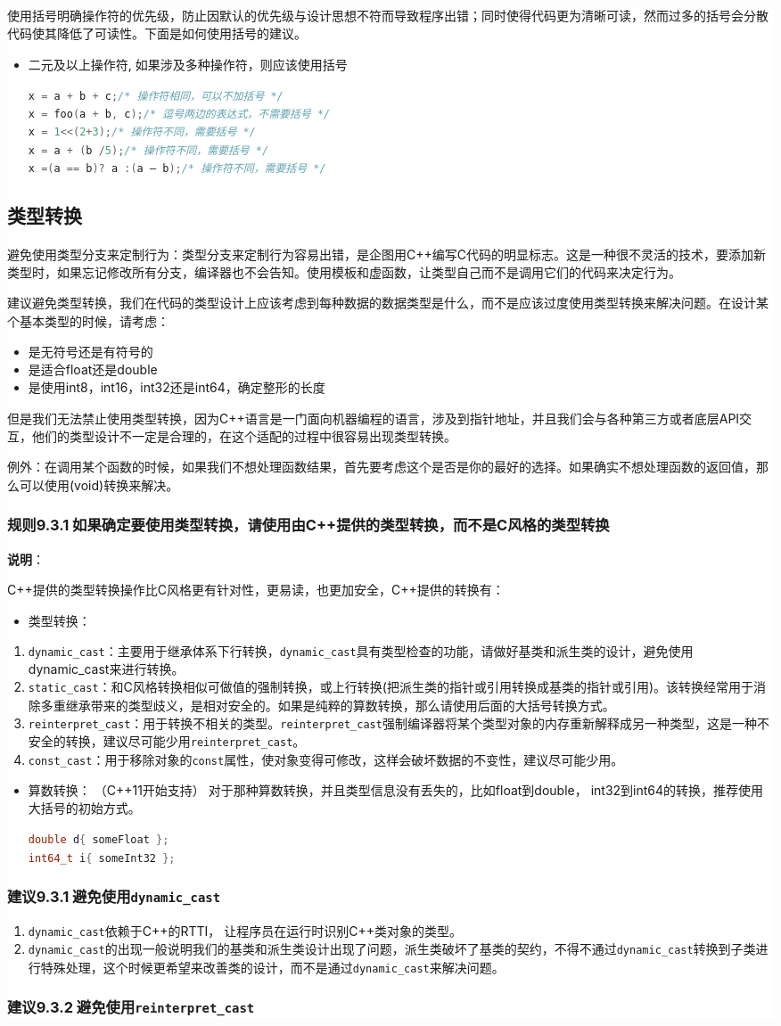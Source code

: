 使用括号明确操作符的优先级，防止因默认的优先级与设计思想不符而导致程序出错；同时使得代码更为清晰可读，然而过多的括号会分散代码使其降低了可读性。下面是如何使用括号的建议。

- 二元及以上操作符, 如果涉及多种操作符，则应该使用括号

  ```C++
  x = a + b + c;/* 操作符相同，可以不加括号 */
  x = foo(a + b, c);/* 逗号两边的表达式，不需要括号 */
  x = 1<<(2+3);/* 操作符不同，需要括号 */
  x = a + (b /5);/* 操作符不同，需要括号 */
  x =(a == b)? a :(a – b);/* 操作符不同，需要括号 */
  ```

## 类型转换

避免使用类型分支来定制行为：类型分支来定制行为容易出错，是企图用C++编写C代码的明显标志。这是一种很不灵活的技术，要添加新类型时，如果忘记修改所有分支，编译器也不会告知。使用模板和虚函数，让类型自己而不是调用它们的代码来决定行为。

建议避免类型转换，我们在代码的类型设计上应该考虑到每种数据的数据类型是什么，而不是应该过度使用类型转换来解决问题。在设计某个基本类型的时候，请考虑：

- 是无符号还是有符号的
- 是适合float还是double
- 是使用int8，int16，int32还是int64，确定整形的长度

但是我们无法禁止使用类型转换，因为C++语言是一门面向机器编程的语言，涉及到指针地址，并且我们会与各种第三方或者底层API交互，他们的类型设计不一定是合理的，在这个适配的过程中很容易出现类型转换。

例外：在调用某个函数的时候，如果我们不想处理函数结果，首先要考虑这个是否是你的最好的选择。如果确实不想处理函数的返回值，那么可以使用(void)转换来解决。

### 规则9.3.1 如果确定要使用类型转换，请使用由C++提供的类型转换，而不是C风格的类型转换

**说明**：

C++提供的类型转换操作比C风格更有针对性，更易读，也更加安全，C++提供的转换有：

- 类型转换：

1. `dynamic_cast`：主要用于继承体系下行转换，`dynamic_cast`具有类型检查的功能，请做好基类和派生类的设计，避免使用dynamic_cast来进行转换。
2. `static_cast`：和C风格转换相似可做值的强制转换，或上行转换(把派生类的指针或引用转换成基类的指针或引用)。该转换经常用于消除多重继承带来的类型歧义，是相对安全的。如果是纯粹的算数转换，那么请使用后面的大括号转换方式。
3. `reinterpret_cast`：用于转换不相关的类型。`reinterpret_cast`强制编译器将某个类型对象的内存重新解释成另一种类型，这是一种不安全的转换，建议尽可能少用`reinterpret_cast`。
4. `const_cast`：用于移除对象的`const`属性，使对象变得可修改，这样会破坏数据的不变性，建议尽可能少用。

- 算数转换： （C++11开始支持） 对于那种算数转换，并且类型信息没有丢失的，比如float到double， int32到int64的转换，推荐使用大括号的初始方式。

  ```C++
  double d{ someFloat };
  int64_t i{ someInt32 };
  ```

### 建议9.3.1 避免使用`dynamic_cast`

1. `dynamic_cast`依赖于C++的RTTI， 让程序员在运行时识别C++类对象的类型。
2. `dynamic_cast`的出现一般说明我们的基类和派生类设计出现了问题，派生类破坏了基类的契约，不得不通过`dynamic_cast`转换到子类进行特殊处理，这个时候更希望来改善类的设计，而不是通过`dynamic_cast`来解决问题。

### 建议9.3.2 避免使用`reinterpret_cast`
